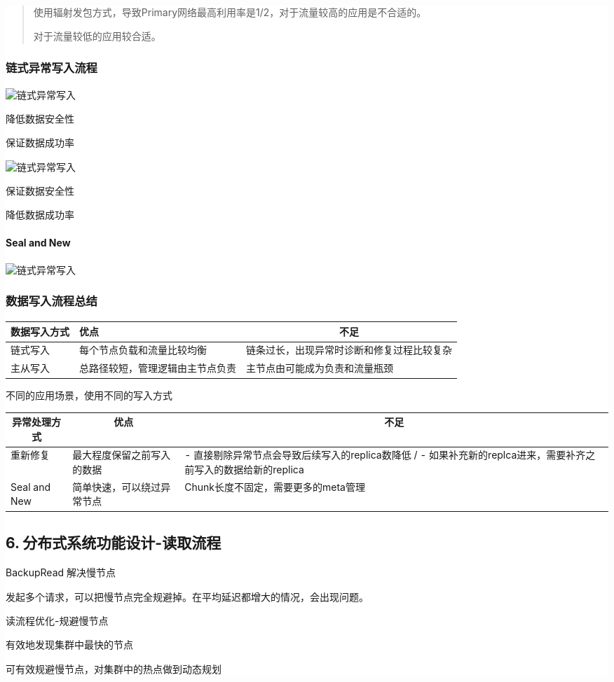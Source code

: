 > 使用辐射发包方式，导致Primary网络最高利用率是1/2，对于流量较高的应用是不合适的。
>
> 对于流量较低的应用较合适。

### 链式异常写入流程

![链式异常写入](lianshi_yichang.png)

降低数据安全性

保证数据成功率

![链式异常写入](lianshi_yichang_1.png)

保证数据安全性

降低数据成功率



#### Seal and New

![链式异常写入](lianshi_yichang_2.png)



### 数据写入流程总结

| 数据写入方式 | 优点               | 不足                    |
| :----- | :--------------- | --------------------- |
| 链式写入   | 每个节点负载和流量比较均衡    | 链条过长，出现异常时诊断和修复过程比较复杂 |
| 主从写入   | 总路径较短，管理逻辑由主节点负责 | 主节点由可能成为负责和流量瓶颈       |

不同的应用场景，使用不同的写入方式



| 异常处理方式       | 优点            | 不足                                       |
| ------------ | ------------- | ---------------------------------------- |
| 重新修复         | 最大程度保留之前写入的数据 | - 直接剔除异常节点会导致后续写入的replica数降低 / - 如果补充新的replca进来，需要补齐之前写入的数据给新的replica |
| Seal and New | 简单快速，可以绕过异常节点 | Chunk长度不固定，需要更多的meta管理                   |



## 6. 分布式系统功能设计-读取流程

BackupRead 解决慢节点

发起多个请求，可以把慢节点完全规避掉。在平均延迟都增大的情况，会出现问题。



读流程优化-规避慢节点

有效地发现集群中最快的节点

可有效规避慢节点，对集群中的热点做到动态规划
